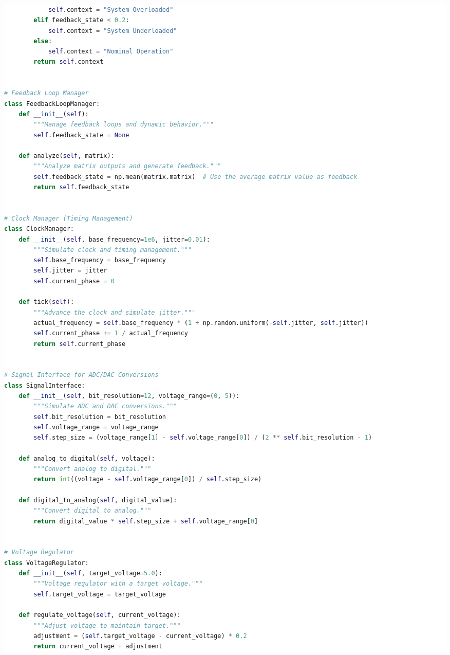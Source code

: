 ```python
            self.context = "System Overloaded"
        elif feedback_state < 0.2:
            self.context = "System Underloaded"
        else:
            self.context = "Nominal Operation"
        return self.context


# Feedback Loop Manager
class FeedbackLoopManager:
    def __init__(self):
        """Manage feedback loops and dynamic behavior."""
        self.feedback_state = None

    def analyze(self, matrix):
        """Analyze matrix outputs and generate feedback."""
        self.feedback_state = np.mean(matrix.matrix)  # Use the average matrix value as feedback
        return self.feedback_state


# Clock Manager (Timing Management)
class ClockManager:
    def __init__(self, base_frequency=1e6, jitter=0.01):
        """Simulate clock and timing management."""
        self.base_frequency = base_frequency
        self.jitter = jitter
        self.current_phase = 0

    def tick(self):
        """Advance the clock and simulate jitter."""
        actual_frequency = self.base_frequency * (1 + np.random.uniform(-self.jitter, self.jitter))
        self.current_phase += 1 / actual_frequency
        return self.current_phase


# Signal Interface for ADC/DAC Conversions
class SignalInterface:
    def __init__(self, bit_resolution=12, voltage_range=(0, 5)):
        """Simulate ADC and DAC conversions."""
        self.bit_resolution = bit_resolution
        self.voltage_range = voltage_range
        self.step_size = (voltage_range[1] - self.voltage_range[0]) / (2 ** self.bit_resolution - 1)

    def analog_to_digital(self, voltage):
        """Convert analog to digital."""
        return int((voltage - self.voltage_range[0]) / self.step_size)

    def digital_to_analog(self, digital_value):
        """Convert digital to analog."""
        return digital_value * self.step_size + self.voltage_range[0]


# Voltage Regulator
class VoltageRegulator:
    def __init__(self, target_voltage=5.0):
        """Voltage regulator with a target voltage."""
        self.target_voltage = target_voltage

    def regulate_voltage(self, current_voltage):
        """Adjust voltage to maintain target."""
        adjustment = (self.target_voltage - current_voltage) * 0.2
        return current_voltage + adjustment
```